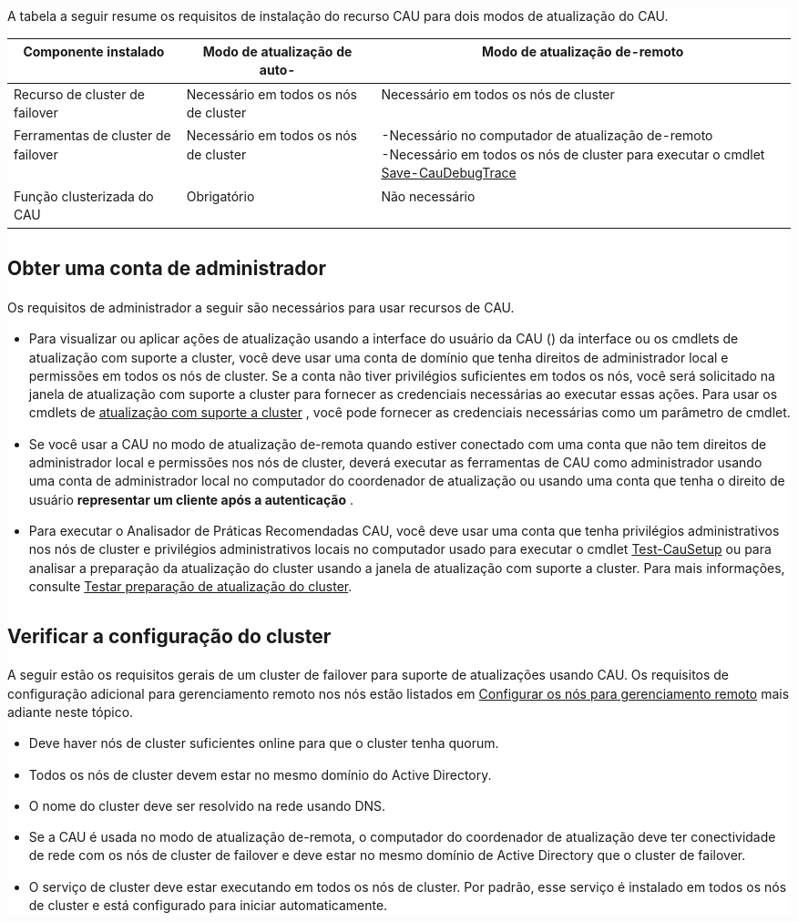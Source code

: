 A tabela a seguir resume os requisitos de instalação do recurso CAU para dois modos de atualização do CAU.  

|Componente instalado|Modo de atualização de auto\-|Modo de atualização de\-remoto|  
|-----------------------|-----------------------|-------------------------|  
|Recurso de cluster de failover|Necessário em todos os nós de cluster|Necessário em todos os nós de cluster|  
|Ferramentas de cluster de failover|Necessário em todos os nós de cluster|-Necessário no computador de atualização de\-remoto<br />-Necessário em todos os nós de cluster para executar o cmdlet [Save-CauDebugTrace](https://docs.microsoft.com/powershell/module/clusterawareupdating/Save-CauDebugTrace?view=win10-ps)|  
|Função clusterizada do CAU|Obrigatório|Não necessário|  

## <a name="obtain-an-administrator-account"></a>Obter uma conta de administrador  
Os requisitos de administrador a seguir são necessários para usar recursos de CAU.  

-   Para visualizar ou aplicar ações de atualização usando a interface do usuário da CAU \(\) da interface ou os cmdlets de atualização com suporte a cluster, você deve usar uma conta de domínio que tenha direitos de administrador local e permissões em todos os nós de cluster. Se a conta não tiver privilégios suficientes em todos os nós, você será solicitado na janela de atualização com suporte a cluster para fornecer as credenciais necessárias ao executar essas ações. Para usar os cmdlets de [atualização com suporte a cluster](https://docs.microsoft.com/powershell/module/clusterawareupdating/?view=win10-ps) , você pode fornecer as credenciais necessárias como um parâmetro de cmdlet.  

-   Se você usar a CAU no modo de atualização de\-remota quando estiver conectado com uma conta que não tem direitos de administrador local e permissões nos nós de cluster, deverá executar as ferramentas de CAU como administrador usando uma conta de administrador local no computador do coordenador de atualização ou usando uma conta que tenha o direito de usuário **representar um cliente após a autenticação** . 

-   Para executar o Analisador de Práticas Recomendadas CAU, você deve usar uma conta que tenha privilégios administrativos nos nós de cluster e privilégios administrativos locais no computador usado para executar o cmdlet [Test-CauSetup](https://docs.microsoft.com/powershell/module/clusterawareupdating/Test-CauSetup?view=win10-ps) ou para analisar a preparação da atualização do cluster usando a janela de atualização com suporte a cluster. Para mais informações, consulte [Testar preparação de atualização do cluster](#BKMK_BPA).  

## <a name="verify-the-cluster-configuration"></a>Verificar a configuração do cluster  
A seguir estão os requisitos gerais de um cluster de failover para suporte de atualizações usando CAU. Os requisitos de configuração adicional para gerenciamento remoto nos nós estão listados em [Configurar os nós para gerenciamento remoto](#BKMK_NODE_CONFIG) mais adiante neste tópico.  

-   Deve haver nós de cluster suficientes online para que o cluster tenha quorum.  

-   Todos os nós de cluster devem estar no mesmo domínio do Active Directory.  

-   O nome do cluster deve ser resolvido na rede usando DNS.  

-   Se a CAU é usada no modo de atualização de\-remota, o computador do coordenador de atualização deve ter conectividade de rede com os nós de cluster de failover e deve estar no mesmo domínio de Active Directory que o cluster de failover.  

-   O serviço de cluster deve estar executando em todos os nós de cluster. Por padrão, esse serviço é instalado em todos os nós de cluster e está configurado para iniciar automaticamente.  
